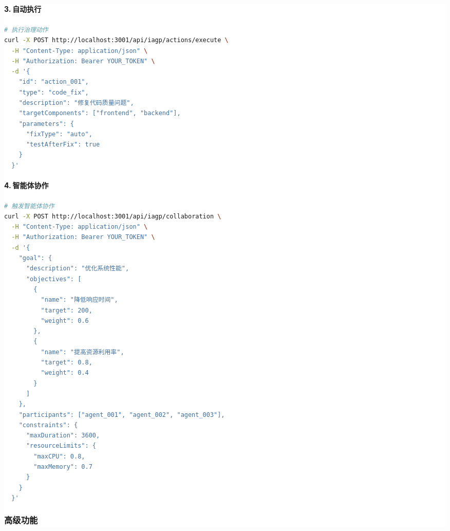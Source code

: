 #### 3. 自动执行
```bash
# 执行治理动作
curl -X POST http://localhost:3001/api/iagp/actions/execute \
  -H "Content-Type: application/json" \
  -H "Authorization: Bearer YOUR_TOKEN" \
  -d '{
    "id": "action_001",
    "type": "code_fix",
    "description": "修复代码质量问题",
    "targetComponents": ["frontend", "backend"],
    "parameters": {
      "fixType": "auto",
      "testAfterFix": true
    }
  }'
```

#### 4. 智能体协作
```bash
# 触发智能体协作
curl -X POST http://localhost:3001/api/iagp/collaboration \
  -H "Content-Type: application/json" \
  -H "Authorization: Bearer YOUR_TOKEN" \
  -d '{
    "goal": {
      "description": "优化系统性能",
      "objectives": [
        {
          "name": "降低响应时间",
          "target": 200,
          "weight": 0.6
        },
        {
          "name": "提高资源利用率",
          "target": 0.8,
          "weight": 0.4
        }
      ]
    },
    "participants": ["agent_001", "agent_002", "agent_003"],
    "constraints": {
      "maxDuration": 3600,
      "resourceLimits": {
        "maxCPU": 0.8,
        "maxMemory": 0.7
      }
    }
  }'
```

### 高级功能
